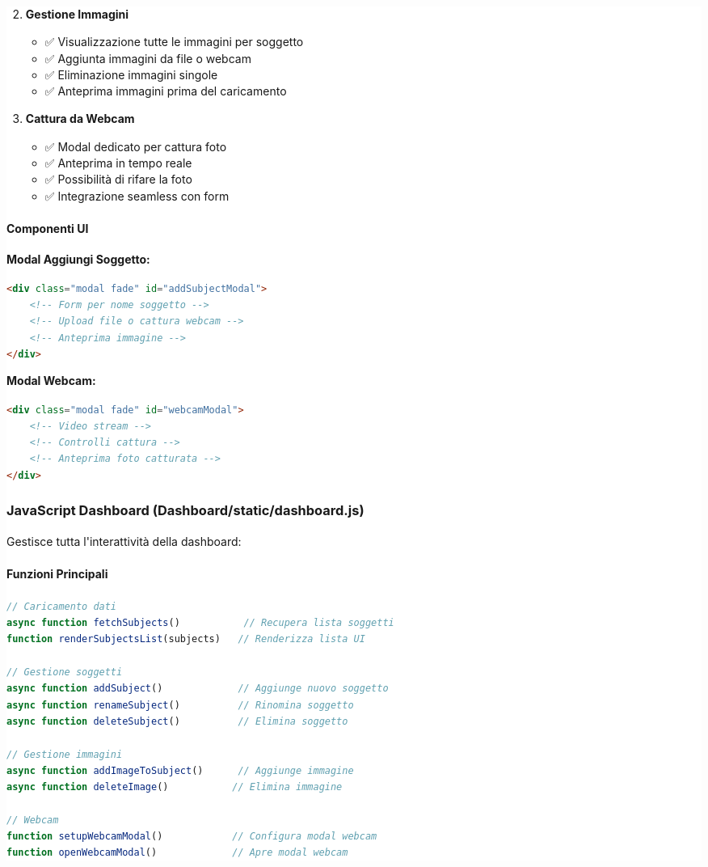 2. **Gestione Immagini**
   - ✅ Visualizzazione tutte le immagini per soggetto
   - ✅ Aggiunta immagini da file o webcam
   - ✅ Eliminazione immagini singole
   - ✅ Anteprima immagini prima del caricamento

3. **Cattura da Webcam**
   - ✅ Modal dedicato per cattura foto
   - ✅ Anteprima in tempo reale
   - ✅ Possibilità di rifare la foto
   - ✅ Integrazione seamless con form

#### Componenti UI

**Modal Aggiungi Soggetto:**
```html
<div class="modal fade" id="addSubjectModal">
    <!-- Form per nome soggetto -->
    <!-- Upload file o cattura webcam -->
    <!-- Anteprima immagine -->
</div>
```

**Modal Webcam:**
```html
<div class="modal fade" id="webcamModal">
    <!-- Video stream -->
    <!-- Controlli cattura -->
    <!-- Anteprima foto catturata -->
</div>
```

### JavaScript Dashboard (Dashboard/static/dashboard.js)

Gestisce tutta l'interattività della dashboard:

#### Funzioni Principali

```javascript
// Caricamento dati
async function fetchSubjects()           // Recupera lista soggetti
function renderSubjectsList(subjects)   // Renderizza lista UI

// Gestione soggetti
async function addSubject()             // Aggiunge nuovo soggetto
async function renameSubject()          // Rinomina soggetto
async function deleteSubject()          // Elimina soggetto

// Gestione immagini
async function addImageToSubject()      // Aggiunge immagine
async function deleteImage()           // Elimina immagine

// Webcam
function setupWebcamModal()            // Configura modal webcam
function openWebcamModal()             // Apre modal webcam
```
